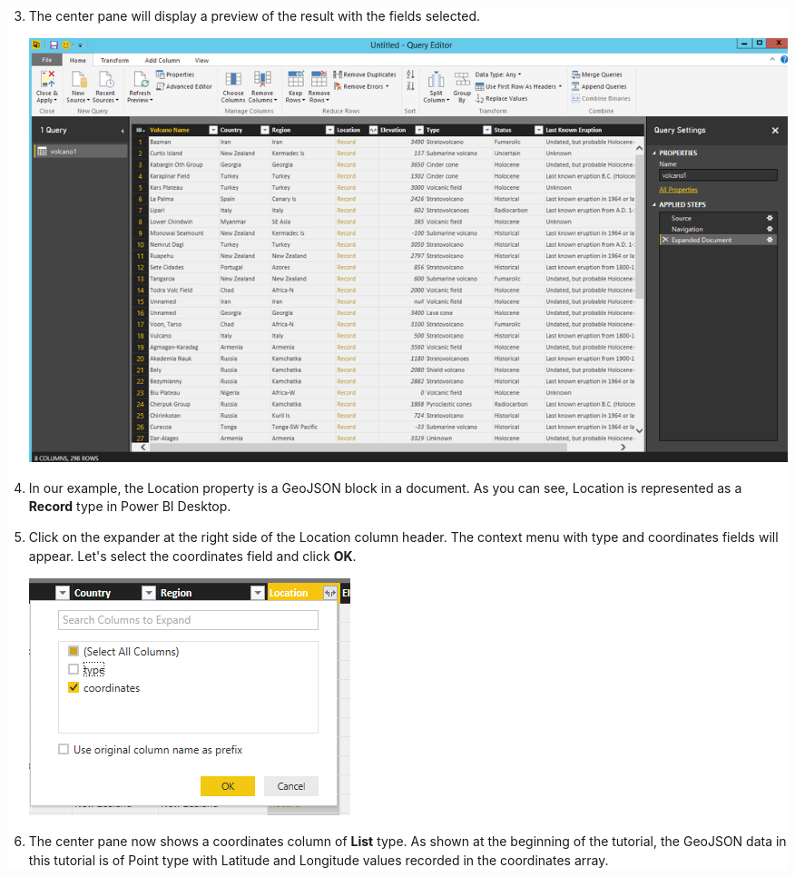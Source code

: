 3. The center pane will display a preview of the result with the fields selected.

	![Power BI Desktop Flatten Result](./media/documentdb-powerbi-visualize/pbiresultflatten.png)

4. In our example, the Location property is a GeoJSON block in a document.  As you can see, Location is represented as a **Record** type in Power BI Desktop.  
5. Click on the expander at the right side of the Location column header.  The context menu with type and coordinates fields will appear.  Let's select the coordinates field and click **OK**.

    ![Power BI Desktop Location Record](./media/documentdb-powerbi-visualize/pbilocationrecord.png)

6. The center pane now shows a coordinates column of **List** type.  As shown at the beginning of the tutorial, the GeoJSON data in this tutorial is of Point type with Latitude and Longitude values recorded in the coordinates array.

